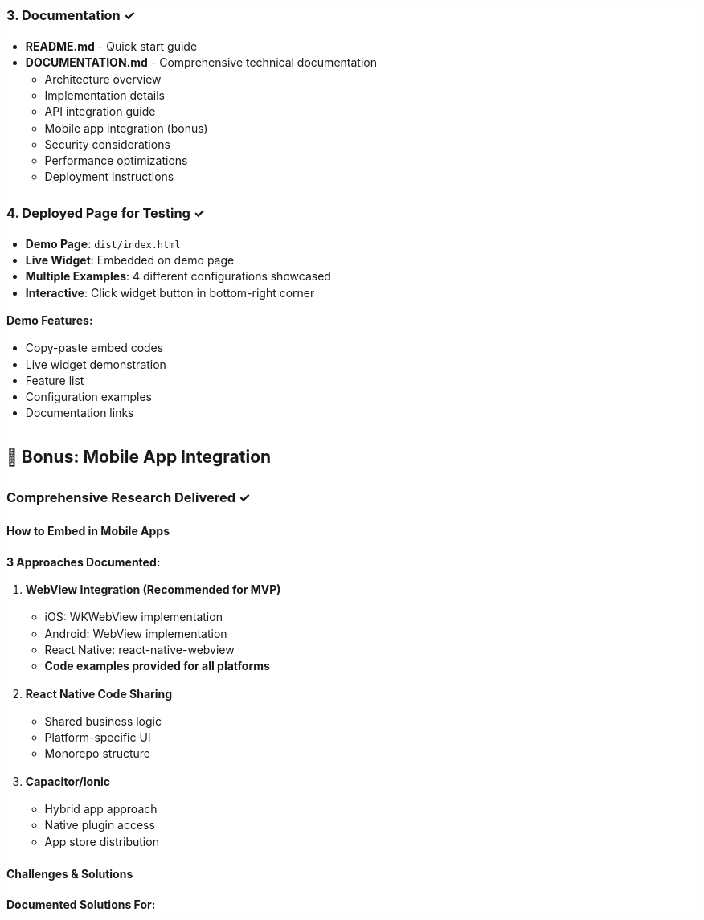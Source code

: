 ### 3. Documentation ✓
- **README.md** - Quick start guide
- **DOCUMENTATION.md** - Comprehensive technical documentation
  - Architecture overview
  - Implementation details
  - API integration guide
  - Mobile app integration (bonus)
  - Security considerations
  - Performance optimizations
  - Deployment instructions

### 4. Deployed Page for Testing ✓
- **Demo Page**: `dist/index.html`
- **Live Widget**: Embedded on demo page
- **Multiple Examples**: 4 different configurations showcased
- **Interactive**: Click widget button in bottom-right corner

**Demo Features:**
- Copy-paste embed codes
- Live widget demonstration
- Feature list
- Configuration examples
- Documentation links

## 🎁 Bonus: Mobile App Integration

### Comprehensive Research Delivered ✓

#### How to Embed in Mobile Apps

**3 Approaches Documented:**

1. **WebView Integration (Recommended for MVP)**
   - iOS: WKWebView implementation
   - Android: WebView implementation
   - React Native: react-native-webview
   - **Code examples provided for all platforms**

2. **React Native Code Sharing**
   - Shared business logic
   - Platform-specific UI
   - Monorepo structure

3. **Capacitor/Ionic**
   - Hybrid app approach
   - Native plugin access
   - App store distribution

#### Challenges & Solutions

**Documented Solutions For:**
